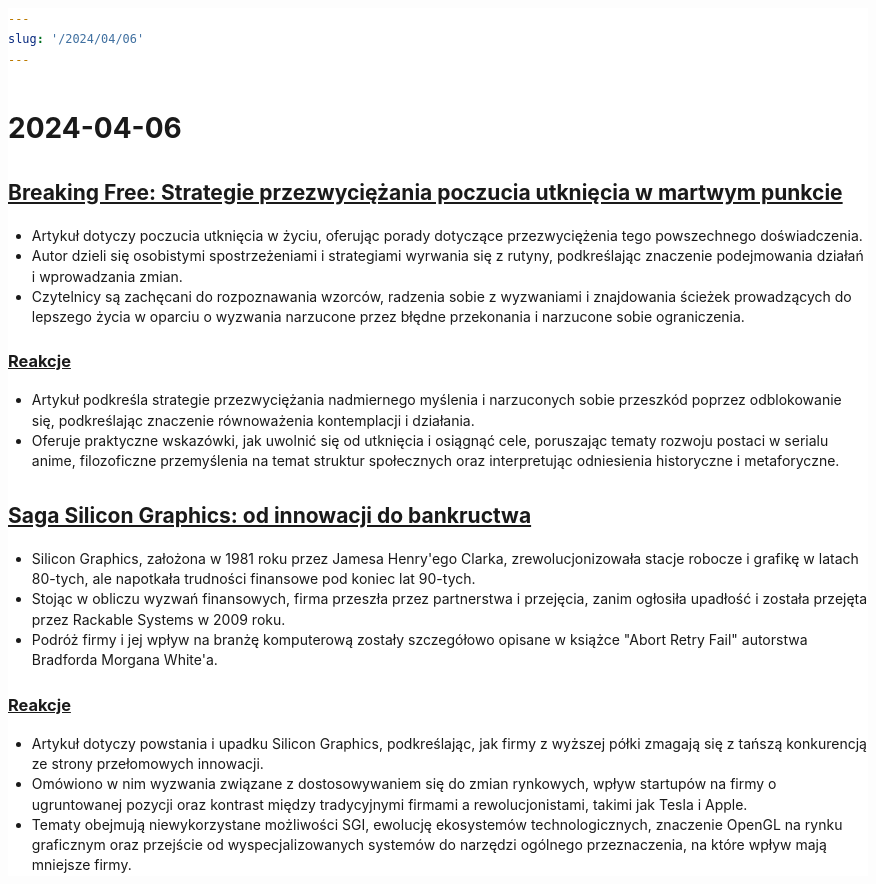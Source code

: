 ```yaml
---
slug: '/2024/04/06'
---
```


# 2024-04-06

## [Breaking Free: Strategie przezwyciężania poczucia utknięcia w martwym punkcie](https://www.experimental-history.com/p/so-you-wanna-de-bog-yourself)

- Artykuł dotyczy poczucia utknięcia w życiu, oferując porady dotyczące przezwyciężenia tego powszechnego doświadczenia.
- Autor dzieli się osobistymi spostrzeżeniami i strategiami wyrwania się z rutyny, podkreślając znaczenie podejmowania działań i wprowadzania zmian.
- Czytelnicy są zachęcani do rozpoznawania wzorców, radzenia sobie z wyzwaniami i znajdowania ścieżek prowadzących do lepszego życia w oparciu o wyzwania narzucone przez błędne przekonania i narzucone sobie ograniczenia.

### [Reakcje](https://news.ycombinator.com/item?id=39942288)

- Artykuł podkreśla strategie przezwyciężania nadmiernego myślenia i narzuconych sobie przeszkód poprzez odblokowanie się, podkreślając znaczenie równoważenia kontemplacji i działania.
- Oferuje praktyczne wskazówki, jak uwolnić się od utknięcia i osiągnąć cele, poruszając tematy rozwoju postaci w serialu anime, filozoficzne przemyślenia na temat struktur społecznych oraz interpretując odniesienia historyczne i metaforyczne.

## [Saga Silicon Graphics: od innowacji do bankructwa](https://www.abortretry.fail/p/the-rise-and-fall-of-silicon-graphics)

- Silicon Graphics, założona w 1981 roku przez Jamesa Henry'ego Clarka, zrewolucjonizowała stacje robocze i grafikę w latach 80-tych, ale napotkała trudności finansowe pod koniec lat 90-tych.
- Stojąc w obliczu wyzwań finansowych, firma przeszła przez partnerstwa i przejęcia, zanim ogłosiła upadłość i została przejęta przez Rackable Systems w 2009 roku.
- Podróż firmy i jej wpływ na branżę komputerową zostały szczegółowo opisane w książce "Abort Retry Fail" autorstwa Bradforda Morgana White'a.

### [Reakcje](https://news.ycombinator.com/item?id=39944496)

- Artykuł dotyczy powstania i upadku Silicon Graphics, podkreślając, jak firmy z wyższej półki zmagają się z tańszą konkurencją ze strony przełomowych innowacji.
- Omówiono w nim wyzwania związane z dostosowywaniem się do zmian rynkowych, wpływ startupów na firmy o ugruntowanej pozycji oraz kontrast między tradycyjnymi firmami a rewolucjonistami, takimi jak Tesla i Apple.
- Tematy obejmują niewykorzystane możliwości SGI, ewolucję ekosystemów technologicznych, znaczenie OpenGL na rynku graficznym oraz przejście od wyspecjalizowanych systemów do narzędzi ogólnego przeznaczenia, na które wpływ mają mniejsze firmy.
